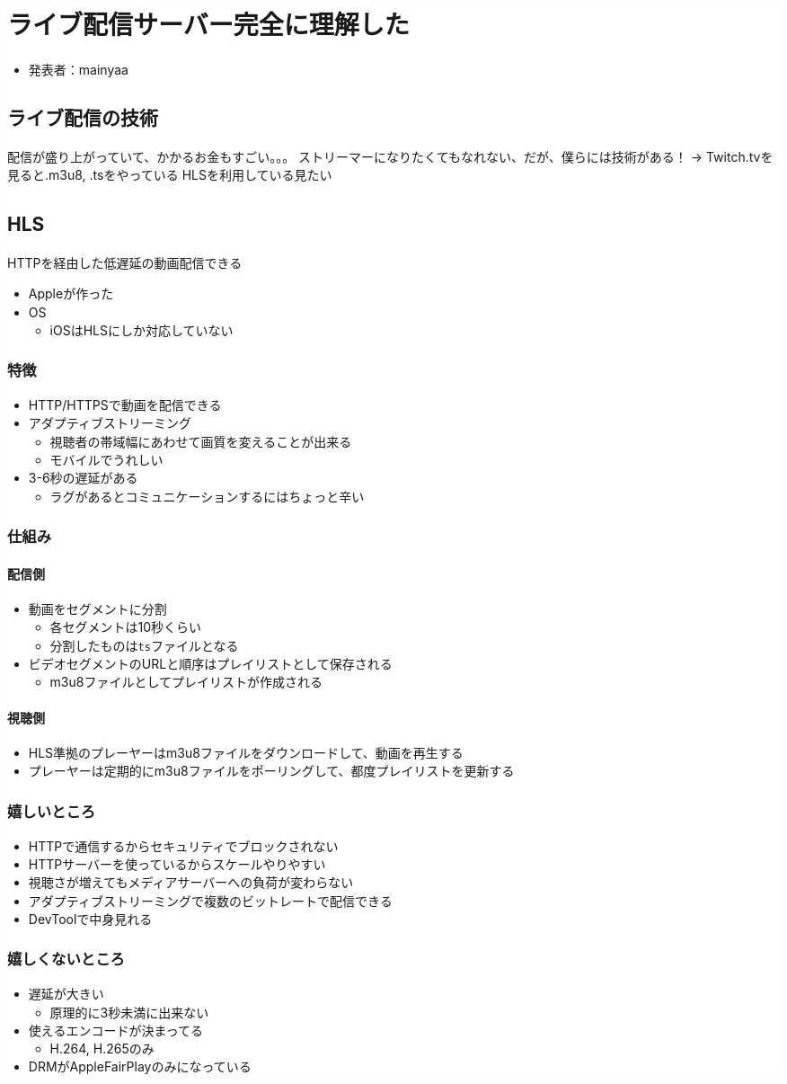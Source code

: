 # ライブ配信サーバー完全に理解した
- 発表者：mainyaa

## ライブ配信の技術
配信が盛り上がっていて、かかるお金もすごい。。。
ストリーマーになりたくてもなれない、だが、僕らには技術がある！
-> Twitch.tvを見ると.m3u8, .tsをやっている
  HLSを利用している見たい

## HLS
HTTPを経由した低遅延の動画配信できる
- Appleが作った
- OS
  - iOSはHLSにしか対応していない

### 特徴
- HTTP/HTTPSで動画を配信できる
- アダプティブストリーミング
  - 視聴者の帯域幅にあわせて画質を変えることが出来る
  - モバイルでうれしい  
- 3-6秒の遅延がある
  - ラグがあるとコミュニケーションするにはちょっと辛い

### 仕組み
#### 配信側
- 動画をセグメントに分割
  - 各セグメントは10秒くらい
  - 分割したものは`ts`ファイルとなる
- ビデオセグメントのURLと順序はプレイリストとして保存される
  - m3u8ファイルとしてプレイリストが作成される

#### 視聴側
- HLS準拠のプレーヤーはm3u8ファイルをダウンロードして、動画を再生する
- プレーヤーは定期的にm3u8ファイルをポーリングして、都度プレイリストを更新する

### 嬉しいところ
- HTTPで通信するからセキュリティでブロックされない
- HTTPサーバーを使っているからスケールやりやすい
- 視聴さが増えてもメディアサーバーへの負荷が変わらない
- アダプティブストリーミングで複数のビットレートで配信できる
- DevToolで中身見れる

### 嬉しくないところ
- 遅延が大きい
  - 原理的に3秒未満に出来ない
- 使えるエンコードが決まってる
  - H.264, H.265のみ
- DRMがAppleFairPlayのみになっている
